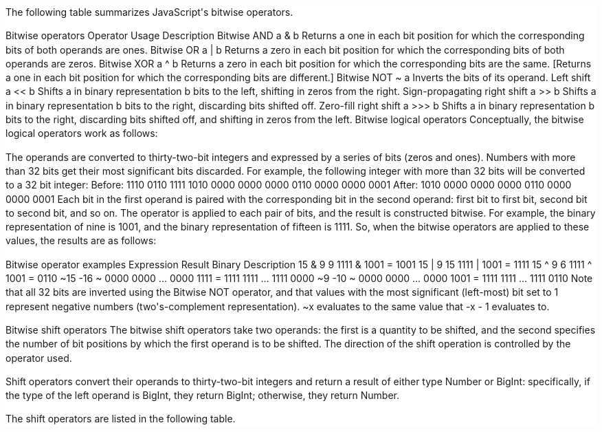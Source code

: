 The following table summarizes JavaScript's bitwise operators.

Bitwise operators
Operator	Usage	Description
Bitwise AND	a & b	Returns a one in each bit position for which the corresponding bits of both operands are ones.
Bitwise OR	a | b	Returns a zero in each bit position for which the corresponding bits of both operands are zeros.
Bitwise XOR	a ^ b	Returns a zero in each bit position for which the corresponding bits are the same.
[Returns a one in each bit position for which the corresponding bits are different.]
Bitwise NOT	~ a	Inverts the bits of its operand.
Left shift	a << b	Shifts a in binary representation b bits to the left, shifting in zeros from the right.
Sign-propagating right shift	a >> b	Shifts a in binary representation b bits to the right, discarding bits shifted off.
Zero-fill right shift	a >>> b	Shifts a in binary representation b bits to the right, discarding bits shifted off, and shifting in zeros from the left.
Bitwise logical operators
Conceptually, the bitwise logical operators work as follows:

The operands are converted to thirty-two-bit integers and expressed by a series of bits (zeros and ones). Numbers with more than 32 bits get their most significant bits discarded. For example, the following integer with more than 32 bits will be converted to a 32 bit integer:
Before: 1110 0110 1111 1010 0000 0000 0000 0110 0000 0000 0001
After:               1010 0000 0000 0000 0110 0000 0000 0001
Each bit in the first operand is paired with the corresponding bit in the second operand: first bit to first bit, second bit to second bit, and so on.
The operator is applied to each pair of bits, and the result is constructed bitwise.
For example, the binary representation of nine is 1001, and the binary representation of fifteen is 1111. So, when the bitwise operators are applied to these values, the results are as follows:

Bitwise operator examples
Expression	Result	Binary Description
15 & 9	9	1111 & 1001 = 1001
15 | 9	15	1111 | 1001 = 1111
15 ^ 9	6	1111 ^ 1001 = 0110
~15	-16	~ 0000 0000 ... 0000 1111 = 1111 1111 ... 1111 0000
~9	-10	~ 0000 0000 ... 0000 1001 = 1111 1111 ... 1111 0110
Note that all 32 bits are inverted using the Bitwise NOT operator, and that values with the most significant (left-most) bit set to 1 represent negative numbers (two's-complement representation). ~x evaluates to the same value that -x - 1 evaluates to.

Bitwise shift operators
The bitwise shift operators take two operands: the first is a quantity to be shifted, and the second specifies the number of bit positions by which the first operand is to be shifted. The direction of the shift operation is controlled by the operator used.

Shift operators convert their operands to thirty-two-bit integers and return a result of either type Number or BigInt: specifically, if the type of the left operand is BigInt, they return BigInt; otherwise, they return Number.

The shift operators are listed in the following table.
